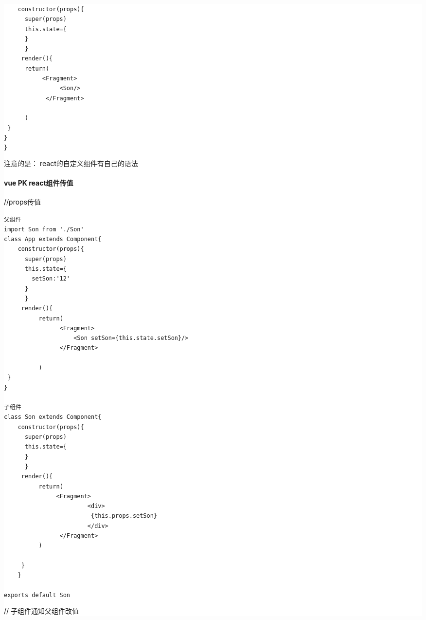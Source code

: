 ```
    constructor(props){
      super(props)
      this.state={
      }
      }
     render(){
      return(
           <Fragment> 
                <Son/>
            </Fragment>
       
      )
 }
}
}
```
注意的是：
react的自定义组件有自己的语法
#### vue PK react组件传值
//props传值
```
父组件
import Son from './Son'
class App extends Component{
    constructor(props){
      super(props)
      this.state={
        setSon:'12'
      }
      }
     render(){
          return(
                <Fragment> 
                    <Son setSon={this.state.setSon}/>
                </Fragment>

          )
 }
}

子组件
class Son extends Component{
    constructor(props){
      super(props)
      this.state={
      }
      }
     render(){
          return(
               <Fragment> 
                        <div>      
                         {this.props.setSon}
                        </div>
                </Fragment>
          )
 
     }
    }

exports default Son
```
// 子组件通知父组件改值
```
```